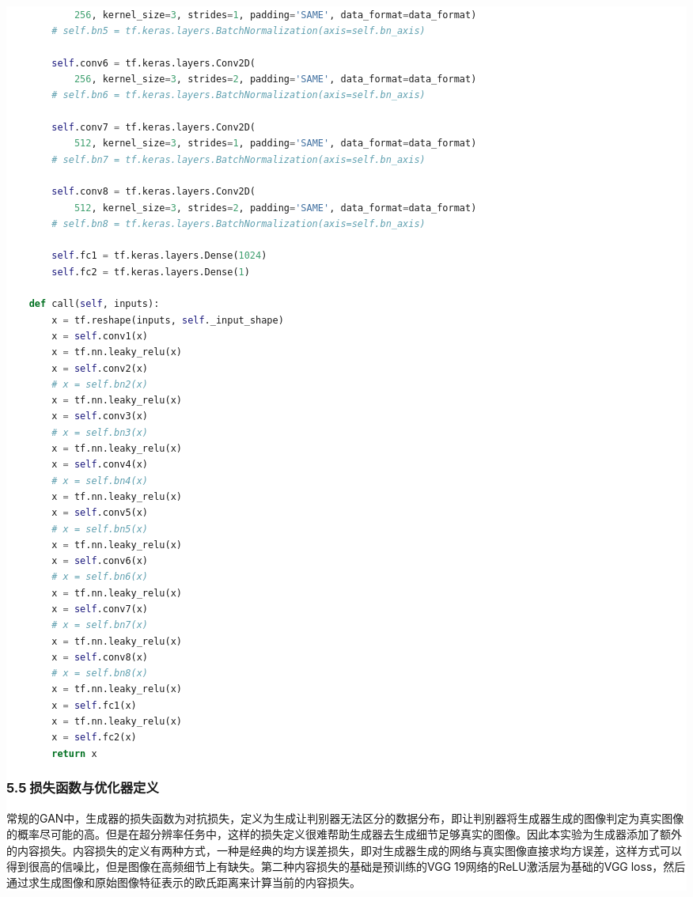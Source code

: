 ```python
            256, kernel_size=3, strides=1, padding='SAME', data_format=data_format)
        # self.bn5 = tf.keras.layers.BatchNormalization(axis=self.bn_axis)

        self.conv6 = tf.keras.layers.Conv2D(
            256, kernel_size=3, strides=2, padding='SAME', data_format=data_format)
        # self.bn6 = tf.keras.layers.BatchNormalization(axis=self.bn_axis)

        self.conv7 = tf.keras.layers.Conv2D(
            512, kernel_size=3, strides=1, padding='SAME', data_format=data_format)
        # self.bn7 = tf.keras.layers.BatchNormalization(axis=self.bn_axis)

        self.conv8 = tf.keras.layers.Conv2D(
            512, kernel_size=3, strides=2, padding='SAME', data_format=data_format)
        # self.bn8 = tf.keras.layers.BatchNormalization(axis=self.bn_axis)

        self.fc1 = tf.keras.layers.Dense(1024)
        self.fc2 = tf.keras.layers.Dense(1)

    def call(self, inputs):
        x = tf.reshape(inputs, self._input_shape)
        x = self.conv1(x)
        x = tf.nn.leaky_relu(x)
        x = self.conv2(x)
        # x = self.bn2(x)
        x = tf.nn.leaky_relu(x)
        x = self.conv3(x)
        # x = self.bn3(x)
        x = tf.nn.leaky_relu(x)
        x = self.conv4(x)
        # x = self.bn4(x)
        x = tf.nn.leaky_relu(x)
        x = self.conv5(x)
        # x = self.bn5(x)
        x = tf.nn.leaky_relu(x)
        x = self.conv6(x)
        # x = self.bn6(x)
        x = tf.nn.leaky_relu(x)
        x = self.conv7(x)
        # x = self.bn7(x)
        x = tf.nn.leaky_relu(x)
        x = self.conv8(x)
        # x = self.bn8(x)
        x = tf.nn.leaky_relu(x)
        x = self.fc1(x)
        x = tf.nn.leaky_relu(x)
        x = self.fc2(x)
        return x

```

### 5.5 损失函数与优化器定义
常规的GAN中，生成器的损失函数为对抗损失，定义为生成让判别器无法区分的数据分布，即让判别器将生成器生成的图像判定为真实图像的概率尽可能的高。但是在超分辨率任务中，这样的损失定义很难帮助生成器去生成细节足够真实的图像。因此本实验为生成器添加了额外的内容损失。内容损失的定义有两种方式，一种是经典的均方误差损失，即对生成器生成的网络与真实图像直接求均方误差，这样方式可以得到很高的信噪比，但是图像在高频细节上有缺失。第二种内容损失的基础是预训练的VGG 19网络的ReLU激活层为基础的VGG loss，然后通过求生成图像和原始图像特征表示的欧氏距离来计算当前的内容损失。
